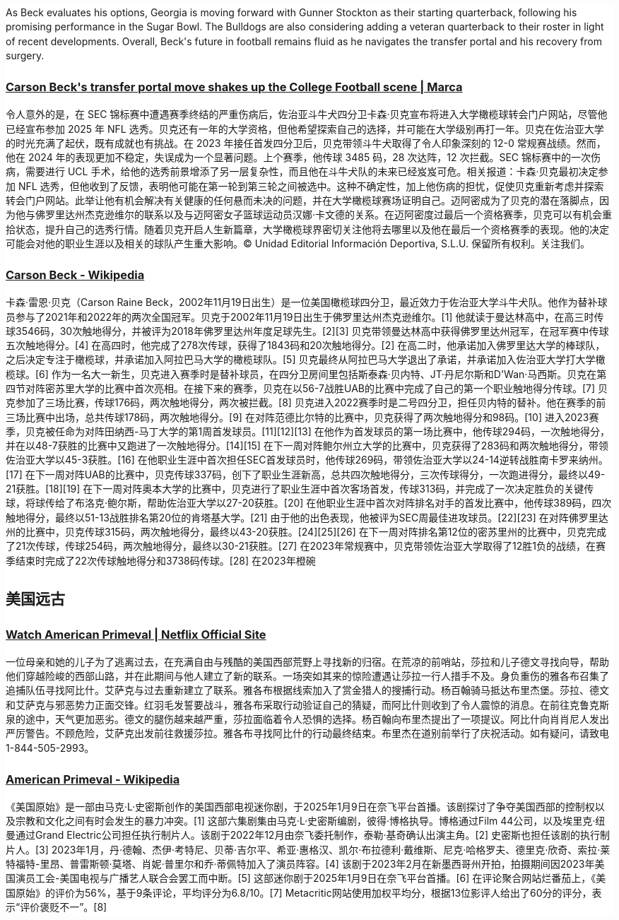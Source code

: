 As Beck evaluates his options, Georgia is moving forward with Gunner Stockton as their starting quarterback, following his promising performance in the Sugar Bowl. The Bulldogs are also considering adding a veteran quarterback to their roster in light of recent developments. Overall, Beck's future in football remains fluid as he navigates the transfer portal and his recovery from surgery.

### [Carson Beck's transfer portal move shakes up the College Football scene | Marca](https://www.marca.com/en/ncaa/2025/01/10/67805f8aca4741fe678b45d3.html)

令人意外的是，在 SEC 锦标赛中遭遇赛季终结的严重伤病后，佐治亚斗牛犬四分卫卡森·贝克宣布将进入大学橄榄球转会门户网站，尽管他已经宣布参加 2025 年 NFL 选秀。贝克还有一年的大学资格，但他希望探索自己的选择，并可能在大学级别再打一年。贝克在佐治亚大学的时光充满了起伏，既有成就也有挑战。在 2023 年接任首发四分卫后，贝克带领斗牛犬取得了令人印象深刻的 12-0 常规赛战绩。然而，他在 2024 年的表现更加不稳定，失误成为一个显著问题。上个赛季，他传球 3485 码，28 次达阵，12 次拦截。SEC 锦标赛中的一次伤病，需要进行 UCL 手术，给他的选秀前景增添了另一层复杂性，而且他在斗牛犬队的未来已经岌岌可危。相关报道：卡森·贝克最初决定参加 NFL 选秀，但他收到了反馈，表明他可能在第一轮到第三轮之间被选中。这种不确定性，加上他伤病的担忧，促使贝克重新考虑并探索转会门户网站。此举让他有机会解决有关健康的任何悬而未决的问题，并在大学橄榄球赛场证明自己。迈阿密成为了贝克的潜在落脚点，因为他与佛罗里达州杰克逊维尔的联系以及与迈阿密女子篮球运动员汉娜·卡文德的关系。在迈阿密度过最后一个资格赛季，贝克可以有机会重拾状态，提升自己的选秀行情。随着贝克开启人生新篇章，大学橄榄球界密切关注他将去哪里以及他在最后一个资格赛季的表现。他的决定可能会对他的职业生涯以及相关的球队产生重大影响。© Unidad Editorial Información Deportiva, S.L.U. 保留所有权利。关注我们。

### [Carson Beck - Wikipedia](https://en.wikipedia.org/wiki/Carson_Beck)

卡森·雷恩·贝克（Carson Raine Beck，2002年11月19日出生）是一位美国橄榄球四分卫，最近效力于佐治亚大学斗牛犬队。他作为替补球员参与了2021年和2022年的两次全国冠军。贝克于2002年11月19日出生于佛罗里达州杰克逊维尔。[1] 他就读于曼达林高中，在高三时传球3546码，30次触地得分，并被评为2018年佛罗里达州年度足球先生。[2][3] 贝克带领曼达林高中获得佛罗里达州冠军，在冠军赛中传球五次触地得分。[4] 在高四时，他完成了278次传球，获得了1843码和20次触地得分。[2] 在高二时，他承诺加入佛罗里达大学的棒球队，之后决定专注于橄榄球，并承诺加入阿拉巴马大学的橄榄球队。[5] 贝克最终从阿拉巴马大学退出了承诺，并承诺加入佐治亚大学打大学橄榄球。[6] 作为一名大一新生，贝克进入赛季时是替补球员，在四分卫房间里包括斯泰森·贝内特、JT·丹尼尔斯和D'Wan·马西斯。贝克在第四节对阵密苏里大学的比赛中首次亮相。在接下来的赛季，贝克在以56-7战胜UAB的比赛中完成了自己的第一个职业触地得分传球。[7] 贝克参加了三场比赛，传球176码，两次触地得分，两次被拦截。[8] 贝克进入2022赛季时是二号四分卫，担任贝内特的替补。他在赛季的前三场比赛中出场，总共传球178码，两次触地得分。[9] 在对阵范德比尔特的比赛中，贝克获得了两次触地得分和98码。[10] 进入2023赛季，贝克被任命为对阵田纳西-马丁大学的第1周首发球员。[11][12][13] 在他作为首发球员的第一场比赛中，他传球294码，一次触地得分，并在以48-7获胜的比赛中又跑进了一次触地得分。[14][15] 在下一周对阵鲍尔州立大学的比赛中，贝克获得了283码和两次触地得分，带领佐治亚大学以45-3获胜。[16] 在他职业生涯中首次担任SEC首发球员时，他传球269码，带领佐治亚大学以24-14逆转战胜南卡罗来纳州。[17] 在下一周对阵UAB的比赛中，贝克传球337码，创下了职业生涯新高，总共四次触地得分，三次传球得分，一次跑进得分，最终以49-21获胜。[18][19] 在下一周对阵奥本大学的比赛中，贝克进行了职业生涯中首次客场首发，传球313码，并完成了一次决定胜负的关键传球，将球传给了布洛克·鲍尔斯，帮助佐治亚大学以27-20获胜。[20] 在他职业生涯中首次对阵排名对手的首发比赛中，他传球389码，四次触地得分，最终以51-13战胜排名第20位的肯塔基大学。[21] 由于他的出色表现，他被评为SEC周最佳进攻球员。[22][23] 在对阵佛罗里达州的比赛中，贝克传球315码，两次触地得分，最终以43-20获胜。[24][25][26] 在下一周对阵排名第12位的密苏里州的比赛中，贝克完成了21次传球，传球254码，两次触地得分，最终以30-21获胜。[27] 在2023年常规赛中，贝克带领佐治亚大学取得了12胜1负的战绩，在赛季结束时完成了22次传球触地得分和3738码传球。[28] 在2023年橙碗

## 美国远古

### [Watch American Primeval | Netflix Official Site](https://www.netflix.com/title/81457507)

一位母亲和她的儿子为了逃离过去，在充满自由与残酷的美国西部荒野上寻找新的归宿。在荒凉的前哨站，莎拉和儿子德文寻找向导，帮助他们穿越险峻的西部山路，并在此期间与他人建立了新的联系。一场突如其来的惊险遭遇让莎拉一行人措手不及。身负重伤的雅各布召集了追捕队伍寻找阿比什。艾萨克与过去重新建立了联系。雅各布根据线索加入了赏金猎人的搜捕行动。杨百翰骑马抵达布里杰堡。莎拉、德文和艾萨克与邪恶势力正面交锋。红羽毛发誓要战斗，雅各布采取行动验证自己的猜疑，而阿比什则收到了令人震惊的消息。在前往克鲁克斯泉的途中，天气更加恶劣。德文的腿伤越来越严重，莎拉面临着令人恐惧的选择。杨百翰向布里杰提出了一项提议。阿比什向肖肖尼人发出严厉警告。不顾危险，艾萨克出发前往救援莎拉。雅各布寻找阿比什的行动最终结束。布里杰在道别前举行了庆祝活动。如有疑问，请致电 1-844-505-2993。

### [American Primeval - Wikipedia](https://en.wikipedia.org/wiki/American_Primeval)

《美国原始》是一部由马克·L·史密斯创作的美国西部电视迷你剧，于2025年1月9日在奈飞平台首播。该剧探讨了争夺美国西部的控制权以及宗教和文化之间有时会发生的暴力冲突。[1] 这部六集剧集由马克·L·史密斯编剧，彼得·博格执导。博格通过Film 44公司，以及埃里克·纽曼通过Grand Electric公司担任执行制片人。该剧于2022年12月由奈飞委托制作，泰勒·基奇确认出演主角。[2] 史密斯也担任该剧的执行制片人。[3] 2023年1月，丹·德翰、杰伊·考特尼、贝蒂·吉尔平、希亚·惠格汉、凯尔·布拉德利·戴维斯、尼克·哈格罗夫、德里克·欣奇、索拉·莱特福特-里昂、普雷斯顿·莫塔、肖妮·普里尔和乔·蒂佩特加入了演员阵容。[4] 该剧于2023年2月在新墨西哥州开拍，拍摄期间因2023年美国演员工会-美国电视与广播艺人联合会罢工而中断。[5] 这部迷你剧于2025年1月9日在奈飞平台首播。[6] 在评论聚合网站烂番茄上，《美国原始》的评价为56%，基于9条评论，平均评分为6.8/10。[7] Metacritic网站使用加权平均分，根据13位影评人给出了60分的评分，表示“评价褒贬不一”。[8]
